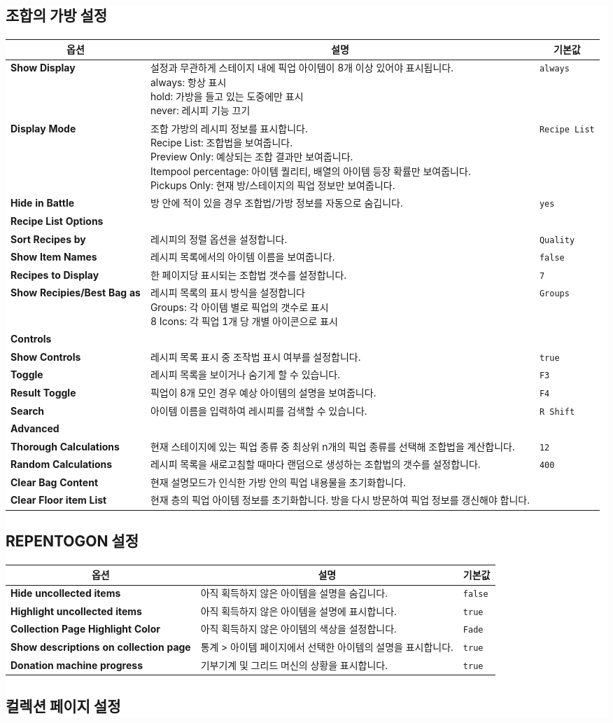 ## 조합의 가방 설정

| 옵션 | 설명 | 기본값 |
| ------------ | ------------- | ------------- |
| **Show Display** | 설정과 무관하게 스테이지 내에 픽업 아이템이 8개 이상 있어야 표시됩니다.<br/>always: 항상 표시<br/>hold: 가방을 들고 있는 도중에만 표시<br/>never: 레시피 기능 끄기 | `always` |
| **Display Mode** | 조합 가방의 레시피 정보를 표시합니다.<br/>Recipe List: 조합법을 보여줍니다.<br/>Preview Only: 예상되는 조합 결과만 보여줍니다.<br/>Itempool percentage: 아이템 퀄리티, 배열의 아이템 등장 확률만 보여줍니다.<br/>Pickups Only: 현재 방/스테이지의 픽업 정보만 보여줍니다. | `Recipe List` |
| **Hide in Battle** | 방 안에 적이 있을 경우 조합법/가방 정보를 자동으로 숨깁니다. | `yes` |
| **Recipe List Options** ||
| **Sort Recipes by** | 레시피의 정렬 옵션을 설정합니다. | `Quality` |
| **Show Item Names** | 레시피 목록에서의 아이템 이름을 보여줍니다. | `false` |
| **Recipes to Display** | 한 페이지당 표시되는 조합법 갯수를 설정합니다. | `7` |
| **Show Recipies/Best Bag as** | 레시피 목록의 표시 방식을 설정합니다<br/>Groups: 각 아이템 별로 픽업의 갯수로 표시<br/>8 Icons: 각 픽업 1개 당 개별 아이콘으로 표시 | `Groups` |
| **Controls** ||
| **Show Controls** | 레시피 목록 표시 중 조작법 표시 여부를 설정합니다. | `true` |
| **Toggle** | 레시피 목록을 보이거나 숨기게 할 수 있습니다. | `F3` |
| **Result Toggle** | 픽업이 8개 모인 경우 예상 아이템의 설명을 보여줍니다. | `F4` |
| **Search** | 아이템 이름을 입력하여 레시피를 검색할 수 있습니다. | `R Shift` |
| **Advanced** ||
| **Thorough Calculations** | 현재 스테이지에 있는 픽업 종류 중 최상위 n개의 픽업 종류를 선택해 조합법을 계산합니다. | `12` |
| **Random Calculations** | 레시피 목록을 새로고침할 때마다 랜덤으로 생성하는 조합법의 갯수를 설정합니다. | `400` |
| **Clear Bag Content** | 현재 설명모드가 인식한 가방 안의 픽업 내용물을 초기화합니다. |  |
| **Clear Floor item List** | 현재 층의 픽업 아이템 정보를 초기화합니다. 방을 다시 방문하여 픽업 정보를 갱신해야 합니다. |  |

## REPENTOGON 설정

| 옵션 | 설명 | 기본값 |
| ------------ | ------------- | ------------- |
| **Hide uncollected items** | 아직 획득하지 않은 아이템을 설명을 숨깁니다. | `false` |
| **Highlight uncollected items** | 아직 획득하지 않은 아이템을 설명에 표시합니다. | `true` |
| **Collection Page Highlight Color** | 아직 획득하지 않은 아이템의 색상을 설정합니다. | `Fade` |
| **Show descriptions on collection page** | 통계 > 아이템 페이지에서 선택한 아이템의 설명을 표시합니다. | `true` |
| **Donation machine progress** | 기부기계 및 그리드 머신의 상황을 표시합니다. | `true` |

## 컬렉션 페이지 설정
